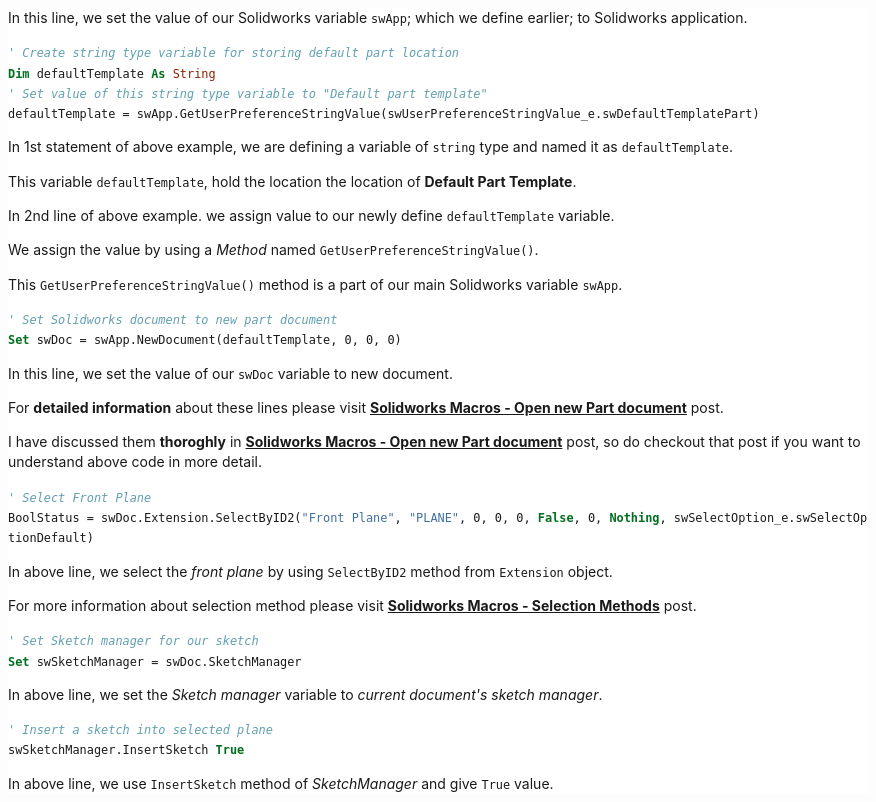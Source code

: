 In this line, we set the value of our Solidworks variable `swApp`; which we define earlier; to Solidworks application.

```vb showlinenumbers showLineNumbers
' Create string type variable for storing default part location
Dim defaultTemplate As String
' Set value of this string type variable to "Default part template"
defaultTemplate = swApp.GetUserPreferenceStringValue(swUserPreferenceStringValue_e.swDefaultTemplatePart)
```

In 1st statement of above example, we are defining a variable of `string` type and named it as `defaultTemplate`.

This variable `defaultTemplate`, hold the location the location of **Default Part Template**.

In 2nd line of above example. we assign value to our newly define `defaultTemplate` variable.

We assign the value by using a *Method* named `GetUserPreferenceStringValue()`. 

This `GetUserPreferenceStringValue()` method is a part of our main Solidworks variable `swApp`.

```vb showlinenumbers showLineNumbers
' Set Solidworks document to new part document
Set swDoc = swApp.NewDocument(defaultTemplate, 0, 0, 0)
```

In this line, we set the value of our `swDoc` variable to new document.

For **detailed information** about these lines please visit **[Solidworks Macros - Open new Part document](/solidworks-macros/open-new-document)** post.

I have discussed them **thoroghly** in **[Solidworks Macros - Open new Part document](/solidworks-macros/open-new-document)** post, so do checkout that post if you want to understand above code in more detail.

```vb showlinenumbers showLineNumbers
' Select Front Plane
BoolStatus = swDoc.Extension.SelectByID2("Front Plane", "PLANE", 0, 0, 0, False, 0, Nothing, swSelectOption_e.swSelectOptionDefault)
```

In above line, we select the *front plane* by using `SelectByID2` method from `Extension` object.

For more information about selection method please visit **[Solidworks Macros - Selection Methods](/solidworks-macros/select-plane-from-tree)** post.

```vb showlinenumbers showLineNumbers
' Set Sketch manager for our sketch
Set swSketchManager = swDoc.SketchManager
```

In above line, we set the *Sketch manager* variable to *current document's sketch manager*.

```vb showlinenumbers showLineNumbers
' Insert a sketch into selected plane
swSketchManager.InsertSketch True
```

In above line, we use `InsertSketch` method of *SketchManager* and give `True` value.
